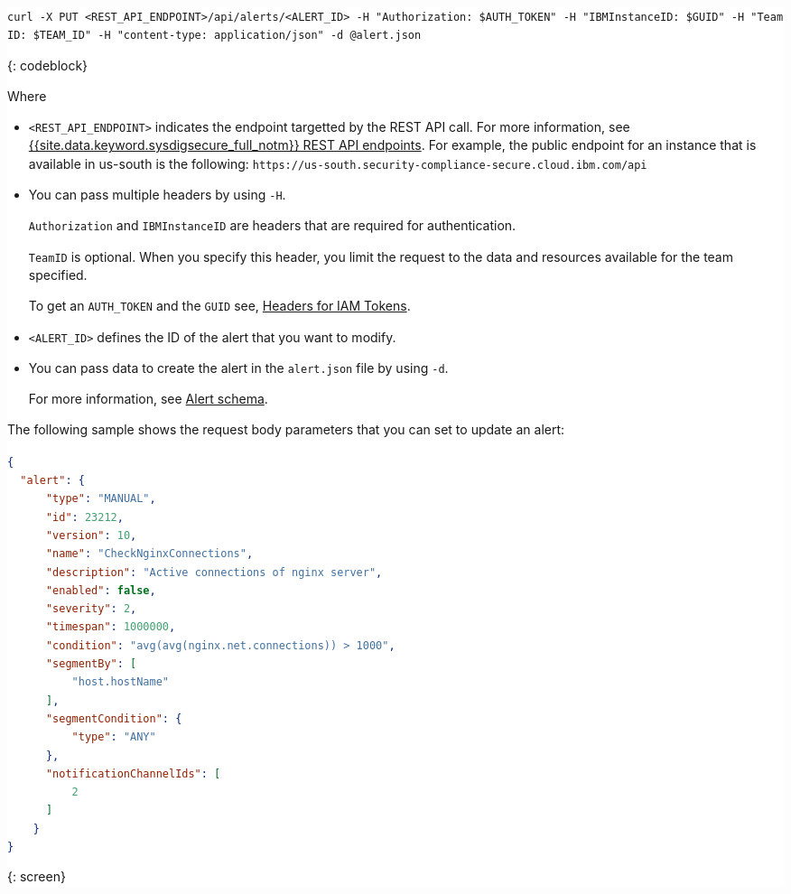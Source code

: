 
```text
curl -X PUT <REST_API_ENDPOINT>/api/alerts/<ALERT_ID> -H "Authorization: $AUTH_TOKEN" -H "IBMInstanceID: $GUID" -H "TeamID: $TEAM_ID" -H "content-type: application/json" -d @alert.json
```
{: codeblock}

Where

* `<REST_API_ENDPOINT>` indicates the endpoint targetted by the REST API call. For more information, see [{{site.data.keyword.sysdigsecure_full_notm}} REST API endpoints](/docs/workload-protection?topic=workload-protection-endpoints#endpoints_rest_api). For example, the public endpoint for an instance that is available in us-south is the following: `https://us-south.security-compliance-secure.cloud.ibm.com/api`

* You can pass multiple headers by using `-H`.

    `Authorization` and `IBMInstanceID` are headers that are required for authentication.

    `TeamID` is optional. When you specify this header, you limit the request to the data and resources available for the team specified.

    To get an `AUTH_TOKEN` and the `GUID` see, [Headers for IAM Tokens](/docs/workload-protection?topic=workload-protection-mon-curl#mon-curl-headers-iam).

* `<ALERT_ID>` defines the ID of the alert that you want to modify.

* You can pass data to create the alert in the `alert.json` file by using `-d`.

    For more information, see [Alert schema](#alert-api-schema-req).


The following sample shows the request body parameters that you can set to update an alert:

```json
{
  "alert": {
      "type": "MANUAL",
      "id": 23212,
      "version": 10,
      "name": "CheckNginxConnections",
      "description": "Active connections of nginx server",
      "enabled": false,
      "severity": 2,
      "timespan": 1000000,
      "condition": "avg(avg(nginx.net.connections)) > 1000",
      "segmentBy": [
          "host.hostName"
      ],
      "segmentCondition": {
          "type": "ANY"
      },
      "notificationChannelIds": [
          2
      ]
    }
}
```
{: screen}
